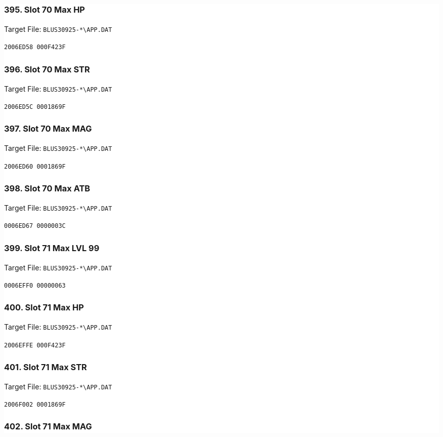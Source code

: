 ### 395. Slot 70 Max HP

Target File: `BLUS30925-*\APP.DAT`

```
2006ED58 000F423F
```

### 396. Slot 70 Max STR

Target File: `BLUS30925-*\APP.DAT`

```
2006ED5C 0001869F
```

### 397. Slot 70 Max MAG

Target File: `BLUS30925-*\APP.DAT`

```
2006ED60 0001869F
```

### 398. Slot 70 Max ATB

Target File: `BLUS30925-*\APP.DAT`

```
0006ED67 0000003C
```

### 399. Slot 71 Max LVL 99

Target File: `BLUS30925-*\APP.DAT`

```
0006EFF0 00000063
```

### 400. Slot 71 Max HP

Target File: `BLUS30925-*\APP.DAT`

```
2006EFFE 000F423F
```

### 401. Slot 71 Max STR

Target File: `BLUS30925-*\APP.DAT`

```
2006F002 0001869F
```

### 402. Slot 71 Max MAG
